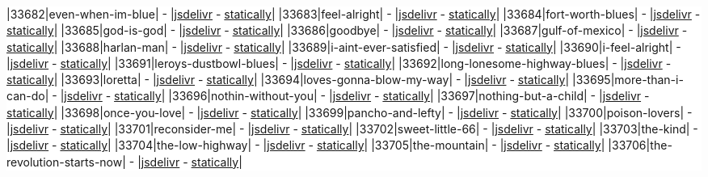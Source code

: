 |33682|even-when-im-blue| - |[jsdelivr](https://cdn.jsdelivr.net/gh/dbchord/c2-3-6/30001-35000/33501-34000/even-when-im-blue.png) - [statically](https://cdn.statically.io/gh/dbchord/c2-3-6/i/30001-35000/33501-34000/even-when-im-blue.png)|
|33683|feel-alright| - |[jsdelivr](https://cdn.jsdelivr.net/gh/dbchord/c2-3-6/30001-35000/33501-34000/feel-alright.png) - [statically](https://cdn.statically.io/gh/dbchord/c2-3-6/i/30001-35000/33501-34000/feel-alright.png)|
|33684|fort-worth-blues| - |[jsdelivr](https://cdn.jsdelivr.net/gh/dbchord/c2-3-6/30001-35000/33501-34000/fort-worth-blues.png) - [statically](https://cdn.statically.io/gh/dbchord/c2-3-6/i/30001-35000/33501-34000/fort-worth-blues.png)|
|33685|god-is-god| - |[jsdelivr](https://cdn.jsdelivr.net/gh/dbchord/c2-3-6/30001-35000/33501-34000/god-is-god.png) - [statically](https://cdn.statically.io/gh/dbchord/c2-3-6/i/30001-35000/33501-34000/god-is-god.png)|
|33686|goodbye| - |[jsdelivr](https://cdn.jsdelivr.net/gh/dbchord/c2-3-6/30001-35000/33501-34000/goodbye.png) - [statically](https://cdn.statically.io/gh/dbchord/c2-3-6/i/30001-35000/33501-34000/goodbye.png)|
|33687|gulf-of-mexico| - |[jsdelivr](https://cdn.jsdelivr.net/gh/dbchord/c2-3-6/30001-35000/33501-34000/gulf-of-mexico.png) - [statically](https://cdn.statically.io/gh/dbchord/c2-3-6/i/30001-35000/33501-34000/gulf-of-mexico.png)|
|33688|harlan-man| - |[jsdelivr](https://cdn.jsdelivr.net/gh/dbchord/c2-3-6/30001-35000/33501-34000/harlan-man.png) - [statically](https://cdn.statically.io/gh/dbchord/c2-3-6/i/30001-35000/33501-34000/harlan-man.png)|
|33689|i-aint-ever-satisfied| - |[jsdelivr](https://cdn.jsdelivr.net/gh/dbchord/c2-3-6/30001-35000/33501-34000/i-aint-ever-satisfied.png) - [statically](https://cdn.statically.io/gh/dbchord/c2-3-6/i/30001-35000/33501-34000/i-aint-ever-satisfied.png)|
|33690|i-feel-alright| - |[jsdelivr](https://cdn.jsdelivr.net/gh/dbchord/c2-3-6/30001-35000/33501-34000/i-feel-alright.png) - [statically](https://cdn.statically.io/gh/dbchord/c2-3-6/i/30001-35000/33501-34000/i-feel-alright.png)|
|33691|leroys-dustbowl-blues| - |[jsdelivr](https://cdn.jsdelivr.net/gh/dbchord/c2-3-6/30001-35000/33501-34000/leroys-dustbowl-blues.png) - [statically](https://cdn.statically.io/gh/dbchord/c2-3-6/i/30001-35000/33501-34000/leroys-dustbowl-blues.png)|
|33692|long-lonesome-highway-blues| - |[jsdelivr](https://cdn.jsdelivr.net/gh/dbchord/c2-3-6/30001-35000/33501-34000/long-lonesome-highway-blues.png) - [statically](https://cdn.statically.io/gh/dbchord/c2-3-6/i/30001-35000/33501-34000/long-lonesome-highway-blues.png)|
|33693|loretta| - |[jsdelivr](https://cdn.jsdelivr.net/gh/dbchord/c2-3-6/30001-35000/33501-34000/loretta.png) - [statically](https://cdn.statically.io/gh/dbchord/c2-3-6/i/30001-35000/33501-34000/loretta.png)|
|33694|loves-gonna-blow-my-way| - |[jsdelivr](https://cdn.jsdelivr.net/gh/dbchord/c2-3-6/30001-35000/33501-34000/loves-gonna-blow-my-way.png) - [statically](https://cdn.statically.io/gh/dbchord/c2-3-6/i/30001-35000/33501-34000/loves-gonna-blow-my-way.png)|
|33695|more-than-i-can-do| - |[jsdelivr](https://cdn.jsdelivr.net/gh/dbchord/c2-3-6/30001-35000/33501-34000/more-than-i-can-do.png) - [statically](https://cdn.statically.io/gh/dbchord/c2-3-6/i/30001-35000/33501-34000/more-than-i-can-do.png)|
|33696|nothin-without-you| - |[jsdelivr](https://cdn.jsdelivr.net/gh/dbchord/c2-3-6/30001-35000/33501-34000/nothin-without-you.png) - [statically](https://cdn.statically.io/gh/dbchord/c2-3-6/i/30001-35000/33501-34000/nothin-without-you.png)|
|33697|nothing-but-a-child| - |[jsdelivr](https://cdn.jsdelivr.net/gh/dbchord/c2-3-6/30001-35000/33501-34000/nothing-but-a-child.png) - [statically](https://cdn.statically.io/gh/dbchord/c2-3-6/i/30001-35000/33501-34000/nothing-but-a-child.png)|
|33698|once-you-love| - |[jsdelivr](https://cdn.jsdelivr.net/gh/dbchord/c2-3-6/30001-35000/33501-34000/once-you-love.png) - [statically](https://cdn.statically.io/gh/dbchord/c2-3-6/i/30001-35000/33501-34000/once-you-love.png)|
|33699|pancho-and-lefty| - |[jsdelivr](https://cdn.jsdelivr.net/gh/dbchord/c2-3-6/30001-35000/33501-34000/pancho-and-lefty.png) - [statically](https://cdn.statically.io/gh/dbchord/c2-3-6/i/30001-35000/33501-34000/pancho-and-lefty.png)|
|33700|poison-lovers| - |[jsdelivr](https://cdn.jsdelivr.net/gh/dbchord/c2-3-6/30001-35000/33501-34000/poison-lovers.png) - [statically](https://cdn.statically.io/gh/dbchord/c2-3-6/i/30001-35000/33501-34000/poison-lovers.png)|
|33701|reconsider-me| - |[jsdelivr](https://cdn.jsdelivr.net/gh/dbchord/c2-3-6/30001-35000/33501-34000/reconsider-me.png) - [statically](https://cdn.statically.io/gh/dbchord/c2-3-6/i/30001-35000/33501-34000/reconsider-me.png)|
|33702|sweet-little-66| - |[jsdelivr](https://cdn.jsdelivr.net/gh/dbchord/c2-3-6/30001-35000/33501-34000/sweet-little-66.png) - [statically](https://cdn.statically.io/gh/dbchord/c2-3-6/i/30001-35000/33501-34000/sweet-little-66.png)|
|33703|the-kind| - |[jsdelivr](https://cdn.jsdelivr.net/gh/dbchord/c2-3-6/30001-35000/33501-34000/the-kind.png) - [statically](https://cdn.statically.io/gh/dbchord/c2-3-6/i/30001-35000/33501-34000/the-kind.png)|
|33704|the-low-highway| - |[jsdelivr](https://cdn.jsdelivr.net/gh/dbchord/c2-3-6/30001-35000/33501-34000/the-low-highway.png) - [statically](https://cdn.statically.io/gh/dbchord/c2-3-6/i/30001-35000/33501-34000/the-low-highway.png)|
|33705|the-mountain| - |[jsdelivr](https://cdn.jsdelivr.net/gh/dbchord/c2-3-6/30001-35000/33501-34000/the-mountain.png) - [statically](https://cdn.statically.io/gh/dbchord/c2-3-6/i/30001-35000/33501-34000/the-mountain.png)|
|33706|the-revolution-starts-now| - |[jsdelivr](https://cdn.jsdelivr.net/gh/dbchord/c2-3-6/30001-35000/33501-34000/the-revolution-starts-now.png) - [statically](https://cdn.statically.io/gh/dbchord/c2-3-6/i/30001-35000/33501-34000/the-revolution-starts-now.png)|